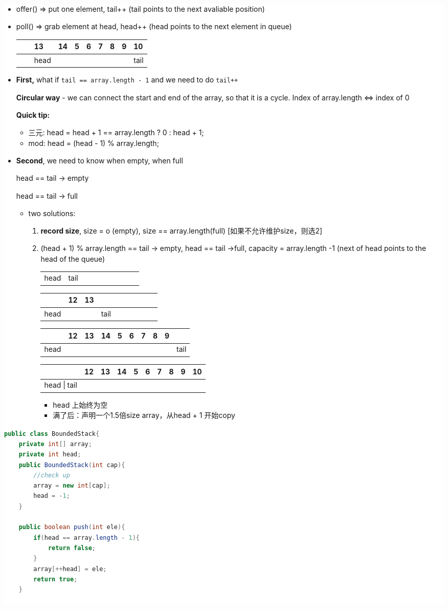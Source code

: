 - offer()  =>  put one element, tail++ (tail points to the next avaliable position)

- poll()   =>  grab element at head, head++ (head points to the next element in queue)

  |      |      | 13   | 14   | 5    | 6    | 7    | 8    | 9    | 10   |
  | ---- | ---- | ---- | ---- | ---- | ---- | ---- | ---- | ---- | ---- |
  |      |      | head |      |      |      |      |      |      | tail |

- **First,** what if `tail == array.length - 1` and we need to do `tail++`

  **Circular way** - we can connect the start and end of the array, so that it is a cycle. Index of array.length <=> index of 0

  **Quick tip:**

  - 三元: head = head + 1 == array.length ? 0 : head + 1;
  - mod: head = (head  - 1) % array.length;



- **Second**, we need to know when empty, when full

  head == tail → empty

  head == tail → full

  - two solutions:

    1. **record size**, size = o (empty), size == array.length(full) [如果不允许维护size，则选2]

    2. (head + 1) % array.length == tail → empty, head == tail →full, capacity = array.length -1 (next of head points to the head of the queue)

       |      |      |      |      |      |      |      |      |      |      |
       | ---- | ---- | ---- | ---- | ---- | ---- | ---- | ---- | ---- | ---- |
       | head | tail |      |      |      |      |      |      |      |      |

       |      | 12   | 13   |      |      |      |      |      |      |      |
       | ---- | ---- | ---- | ---- | ---- | ---- | ---- | ---- | ---- | ---- |
       | head |      |      | tail |      |      |      |      |      |      |

       |      | 12   | 13   | 14   | 5    | 6    | 7    | 8    | 9    |      |
       | ---- | ---- | ---- | ---- | ---- | ---- | ---- | ---- | ---- | ---- |
       | head |      |      |      |      |      |      |      |      | tail |

       |              | 12   | 13   | 14   | 5    | 6    | 7    | 8    | 9    | 10   |
       | ------------ | ---- | ---- | ---- | ---- | ---- | ---- | ---- | ---- | ---- |
       | head \| tail |      |      |      |      |      |      |      |      |      |

       * head 上始终为空
       * 满了后：声明一个1.5倍size array，从head + 1 开始copy

```java
public class BoundedStack{
    private int[] array;
    private int head;
    public BoundedStack(int cap){
        //check up
        array = new int[cap];
        head = -1;
    }
    
    public boolean push(int ele){
        if(head == array.length - 1){
            return false;
        }
        array[++head] = ele;
        return true;
    }
    
```